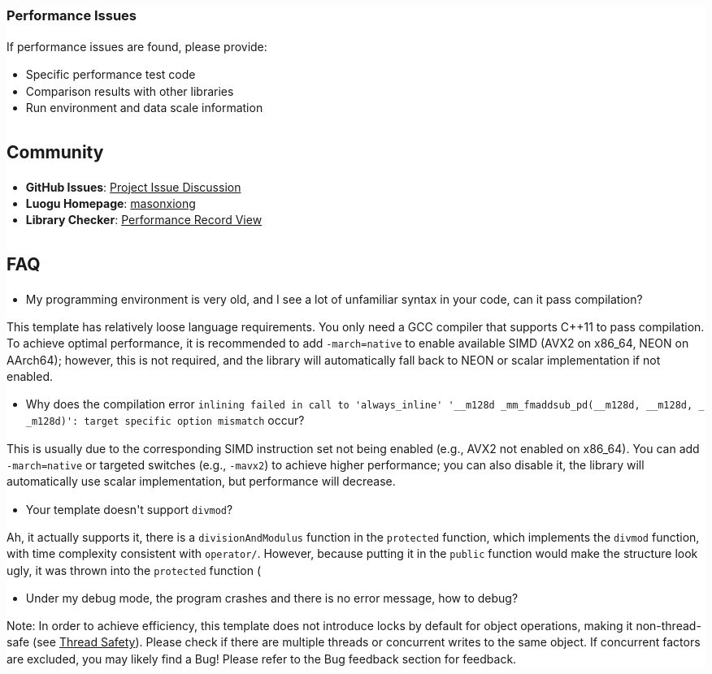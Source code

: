 ### Performance Issues

If performance issues are found, please provide:

- Specific performance test code
- Comparison results with other libraries
- Run environment and data scale information

## Community

- **GitHub Issues**: [Project Issue Discussion](../../issues)
- **Luogu Homepage**: [masonxiong](https://www.luogu.com.cn/user/446979)
- **Library Checker**: [Performance Record View](https://judge.yosupo.jp/)

## FAQ

- My programming environment is very old, and I see a lot of unfamiliar syntax in your code, can it pass compilation?

This template has relatively loose language requirements. You only need a GCC compiler that supports C++11 to pass compilation. To achieve optimal performance, it is recommended to add `-march=native` to enable available SIMD (AVX2 on x86_64, NEON on AArch64); however, this is not required, and the library will automatically fall back to NEON or scalar implementation if not enabled.

- Why does the compilation error `inlining failed in call to 'always_inline' '__m128d _mm_fmaddsub_pd(__m128d, __m128d, __m128d)': target specific option mismatch` occur?

This is usually due to the corresponding SIMD instruction set not being enabled (e.g., AVX2 not enabled on x86_64). You can add `-march=native` or targeted switches (e.g., `-mavx2`) to achieve higher performance; you can also disable it, the library will automatically use scalar implementation, but performance will decrease.

- Your template doesn't support `divmod`?

Ah, it actually supports it, there is a `divisionAndModulus` function in the `protected` function, which implements the `divmod` function, with time complexity consistent with `operator/`. However, because putting it in the `public` function would make the structure look ugly, it was thrown into the `protected` function (

- Under my debug mode, the program crashes and there is no error message, how to debug?

Note: In order to achieve efficiency, this template does not introduce locks by default for object operations, making it non-thread-safe (see [Thread Safety](#thread-safety)). Please check if there are multiple threads or concurrent writes to the same object. If concurrent factors are excluded, you may likely find a Bug! Please refer to the Bug feedback section for feedback.
